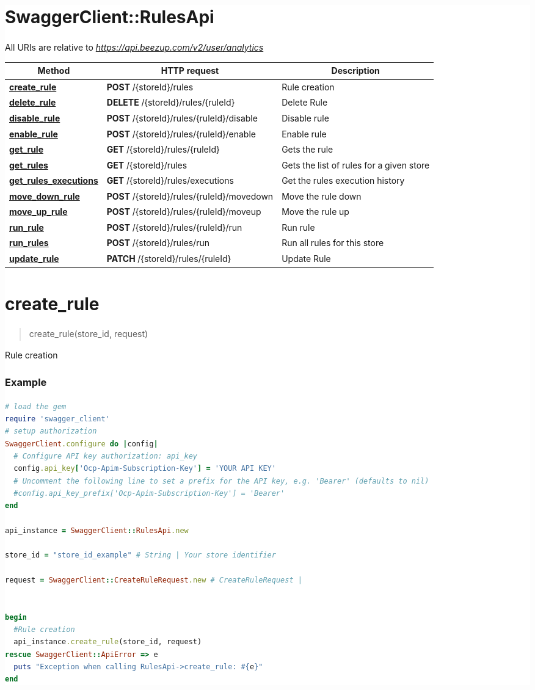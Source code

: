 # SwaggerClient::RulesApi

All URIs are relative to *https://api.beezup.com/v2/user/analytics*

Method | HTTP request | Description
------------- | ------------- | -------------
[**create_rule**](RulesApi.md#create_rule) | **POST** /{storeId}/rules | Rule creation
[**delete_rule**](RulesApi.md#delete_rule) | **DELETE** /{storeId}/rules/{ruleId} | Delete Rule
[**disable_rule**](RulesApi.md#disable_rule) | **POST** /{storeId}/rules/{ruleId}/disable | Disable rule
[**enable_rule**](RulesApi.md#enable_rule) | **POST** /{storeId}/rules/{ruleId}/enable | Enable rule
[**get_rule**](RulesApi.md#get_rule) | **GET** /{storeId}/rules/{ruleId} | Gets the rule
[**get_rules**](RulesApi.md#get_rules) | **GET** /{storeId}/rules | Gets the list of rules for a given store
[**get_rules_executions**](RulesApi.md#get_rules_executions) | **GET** /{storeId}/rules/executions | Get the rules execution history
[**move_down_rule**](RulesApi.md#move_down_rule) | **POST** /{storeId}/rules/{ruleId}/movedown | Move the rule down
[**move_up_rule**](RulesApi.md#move_up_rule) | **POST** /{storeId}/rules/{ruleId}/moveup | Move the rule up
[**run_rule**](RulesApi.md#run_rule) | **POST** /{storeId}/rules/{ruleId}/run | Run rule
[**run_rules**](RulesApi.md#run_rules) | **POST** /{storeId}/rules/run | Run all rules for this store
[**update_rule**](RulesApi.md#update_rule) | **PATCH** /{storeId}/rules/{ruleId} | Update Rule


# **create_rule**
> create_rule(store_id, request)

Rule creation

### Example
```ruby
# load the gem
require 'swagger_client'
# setup authorization
SwaggerClient.configure do |config|
  # Configure API key authorization: api_key
  config.api_key['Ocp-Apim-Subscription-Key'] = 'YOUR API KEY'
  # Uncomment the following line to set a prefix for the API key, e.g. 'Bearer' (defaults to nil)
  #config.api_key_prefix['Ocp-Apim-Subscription-Key'] = 'Bearer'
end

api_instance = SwaggerClient::RulesApi.new

store_id = "store_id_example" # String | Your store identifier

request = SwaggerClient::CreateRuleRequest.new # CreateRuleRequest | 


begin
  #Rule creation
  api_instance.create_rule(store_id, request)
rescue SwaggerClient::ApiError => e
  puts "Exception when calling RulesApi->create_rule: #{e}"
end
```
